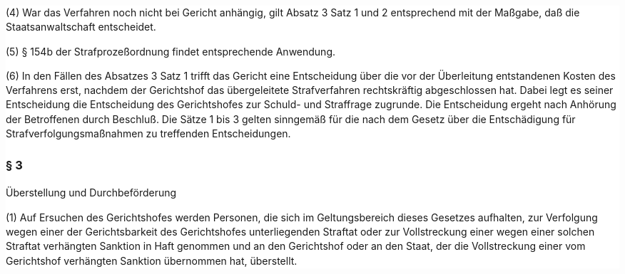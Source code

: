 </div>

<div class="jurAbsatz">

(4) War das Verfahren noch nicht bei Gericht anhängig, gilt Absatz 3
Satz 1 und 2 entsprechend mit der Maßgabe, daß die Staatsanwaltschaft
entscheidet.

</div>

<div class="jurAbsatz">

(5) § 154b der Strafprozeßordnung findet entsprechende Anwendung.

</div>

<div class="jurAbsatz">

(6) In den Fällen des Absatzes 3 Satz 1 trifft das Gericht eine
Entscheidung über die vor der Überleitung entstandenen Kosten des
Verfahrens erst, nachdem der Gerichtshof das übergeleitete
Strafverfahren rechtskräftig abgeschlossen hat. Dabei legt es seiner
Entscheidung die Entscheidung des Gerichtshofes zur Schuld- und
Straffrage zugrunde. Die Entscheidung ergeht nach Anhörung der
Betroffenen durch Beschluß. Die Sätze 1 bis 3 gelten sinngemäß für die
nach dem Gesetz über die Entschädigung für Strafverfolgungsmaßnahmen zu
treffenden Entscheidungen.

</div>

</div>

</div>

</div>

<span id="BJNR048500995BJNE000400000.html"></span>

### § 3  
Überstellung und Durchbeförderung

<div>

<div class="jnhtml">

<div>

<div class="jurAbsatz">

(1) Auf Ersuchen des Gerichtshofes werden Personen, die sich im
Geltungsbereich dieses Gesetzes aufhalten, zur Verfolgung wegen einer
der Gerichtsbarkeit des Gerichtshofes unterliegenden Straftat oder zur
Vollstreckung einer wegen einer solchen Straftat verhängten Sanktion in
Haft genommen und an den Gerichtshof oder an den Staat, der die
Vollstreckung einer vom Gerichtshof verhängten Sanktion übernommen hat,
überstellt.

</div>

<div class="jurAbsatz">
